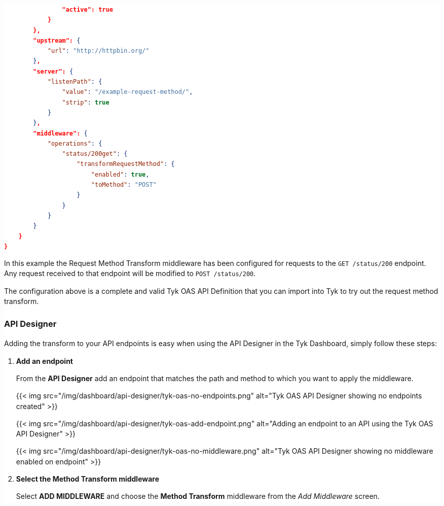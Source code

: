 ```json {hl_lines=["39-41"],linenos=true, linenostart=1}
                "active": true
            }
        },
        "upstream": {
            "url": "http://httpbin.org/"
        },
        "server": {
            "listenPath": {
                "value": "/example-request-method/",
                "strip": true
            }
        },
        "middleware": {
            "operations": {
                "status/200get": {
                    "transformRequestMethod": {
                        "enabled": true,
                        "toMethod": "POST"
                    }
                }
            }
        }
    }
}
```

In this example the Request Method Transform middleware has been configured for requests to the `GET /status/200` endpoint. Any request received to that endpoint will be modified to `POST /status/200`.

The configuration above is a complete and valid Tyk OAS API Definition that you can import into Tyk to try out the request method transform.

### API Designer

Adding the transform to your API endpoints is easy when using the API Designer in the Tyk Dashboard, simply follow these steps:

1. **Add an endpoint**

    From the **API Designer** add an endpoint that matches the path and method to which you want to apply the middleware.

    {{< img src="/img/dashboard/api-designer/tyk-oas-no-endpoints.png" alt="Tyk OAS API Designer showing no endpoints created" >}}

    {{< img src="/img/dashboard/api-designer/tyk-oas-add-endpoint.png" alt="Adding an endpoint to an API using the Tyk OAS API Designer" >}}

    {{< img src="/img/dashboard/api-designer/tyk-oas-no-middleware.png" alt="Tyk OAS API Designer showing no middleware enabled on endpoint" >}}

2. **Select the Method Transform middleware**

    Select **ADD MIDDLEWARE** and choose the **Method Transform** middleware from the *Add Middleware* screen.
